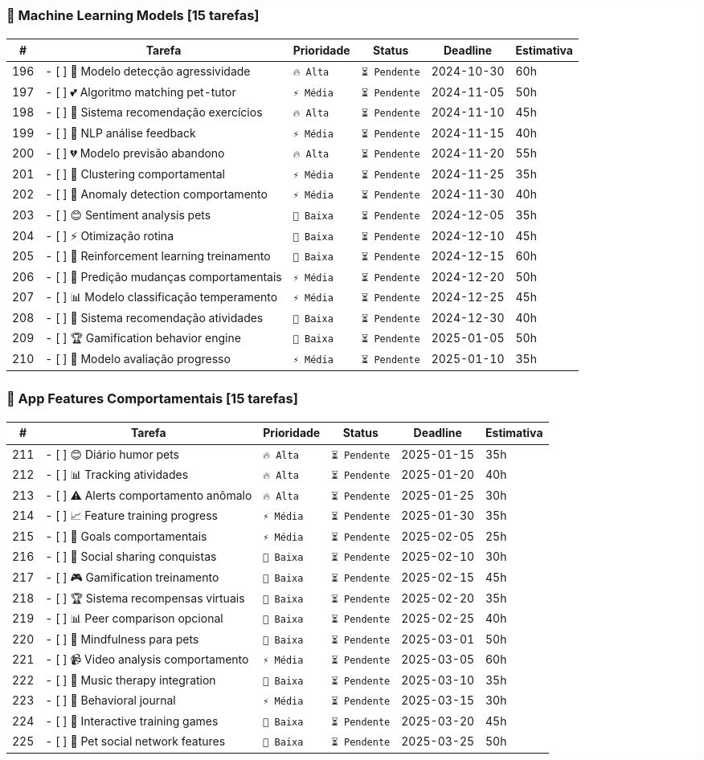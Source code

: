 ### 🤖 Machine Learning Models [15 tarefas]
| # | Tarefa | Prioridade | Status | Deadline | Estimativa |
|---|--------|------------|--------|----------|------------|
| 196 | - [ ] 🚨 Modelo detecção agressividade | `🔥 Alta` | `⏳ Pendente` | 2024-10-30 | 60h |
| 197 | - [ ] 💕 Algoritmo matching pet-tutor | `⚡ Média` | `⏳ Pendente` | 2024-11-05 | 50h |
| 198 | - [ ] 🏃 Sistema recomendação exercícios | `🔥 Alta` | `⏳ Pendente` | 2024-11-10 | 45h |
| 199 | - [ ] 📝 NLP análise feedback | `⚡ Média` | `⏳ Pendente` | 2024-11-15 | 40h |
| 200 | - [ ] 💔 Modelo previsão abandono | `🔥 Alta` | `⏳ Pendente` | 2024-11-20 | 55h |
| 201 | - [ ] 🎯 Clustering comportamental | `⚡ Média` | `⏳ Pendente` | 2024-11-25 | 35h |
| 202 | - [ ] 🚨 Anomaly detection comportamento | `⚡ Média` | `⏳ Pendente` | 2024-11-30 | 40h |
| 203 | - [ ] 😊 Sentiment analysis pets | `📝 Baixa` | `⏳ Pendente` | 2024-12-05 | 35h |
| 204 | - [ ] ⚡ Otimização rotina | `📝 Baixa` | `⏳ Pendente` | 2024-12-10 | 45h |
| 205 | - [ ] 🎯 Reinforcement learning treinamento | `📝 Baixa` | `⏳ Pendente` | 2024-12-15 | 60h |
| 206 | - [ ] 🔮 Predição mudanças comportamentais | `⚡ Média` | `⏳ Pendente` | 2024-12-20 | 50h |
| 207 | - [ ] 📊 Modelo classificação temperamento | `⚡ Média` | `⏳ Pendente` | 2024-12-25 | 45h |
| 208 | - [ ] 🎪 Sistema recomendação atividades | `📝 Baixa` | `⏳ Pendente` | 2024-12-30 | 40h |
| 209 | - [ ] 🏆 Gamification behavior engine | `📝 Baixa` | `⏳ Pendente` | 2025-01-05 | 50h |
| 210 | - [ ] 🌟 Modelo avaliação progresso | `⚡ Média` | `⏳ Pendente` | 2025-01-10 | 35h |

### 📱 App Features Comportamentais [15 tarefas]
| # | Tarefa | Prioridade | Status | Deadline | Estimativa |
|---|--------|------------|--------|----------|------------|
| 211 | - [ ] 😊 Diário humor pets | `🔥 Alta` | `⏳ Pendente` | 2025-01-15 | 35h |
| 212 | - [ ] 📊 Tracking atividades | `🔥 Alta` | `⏳ Pendente` | 2025-01-20 | 40h |
| 213 | - [ ] ⚠️ Alerts comportamento anômalo | `🔥 Alta` | `⏳ Pendente` | 2025-01-25 | 30h |
| 214 | - [ ] 📈 Feature training progress | `⚡ Média` | `⏳ Pendente` | 2025-01-30 | 35h |
| 215 | - [ ] 🎯 Goals comportamentais | `⚡ Média` | `⏳ Pendente` | 2025-02-05 | 25h |
| 216 | - [ ] 📲 Social sharing conquistas | `📝 Baixa` | `⏳ Pendente` | 2025-02-10 | 30h |
| 217 | - [ ] 🎮 Gamification treinamento | `📝 Baixa` | `⏳ Pendente` | 2025-02-15 | 45h |
| 218 | - [ ] 🏆 Sistema recompensas virtuais | `📝 Baixa` | `⏳ Pendente` | 2025-02-20 | 35h |
| 219 | - [ ] 📊 Peer comparison opcional | `📝 Baixa` | `⏳ Pendente` | 2025-02-25 | 40h |
| 220 | - [ ] 🧘 Mindfulness para pets | `📝 Baixa` | `⏳ Pendente` | 2025-03-01 | 50h |
| 221 | - [ ] 📹 Video analysis comportamento | `⚡ Média` | `⏳ Pendente` | 2025-03-05 | 60h |
| 222 | - [ ] 🎵 Music therapy integration | `📝 Baixa` | `⏳ Pendente` | 2025-03-10 | 35h |
| 223 | - [ ] 📝 Behavioral journal | `⚡ Média` | `⏳ Pendente` | 2025-03-15 | 30h |
| 224 | - [ ] 🎪 Interactive training games | `📝 Baixa` | `⏳ Pendente` | 2025-03-20 | 45h |
| 225 | - [ ] 👥 Pet social network features | `📝 Baixa` | `⏳ Pendente` | 2025-03-25 | 50h |
